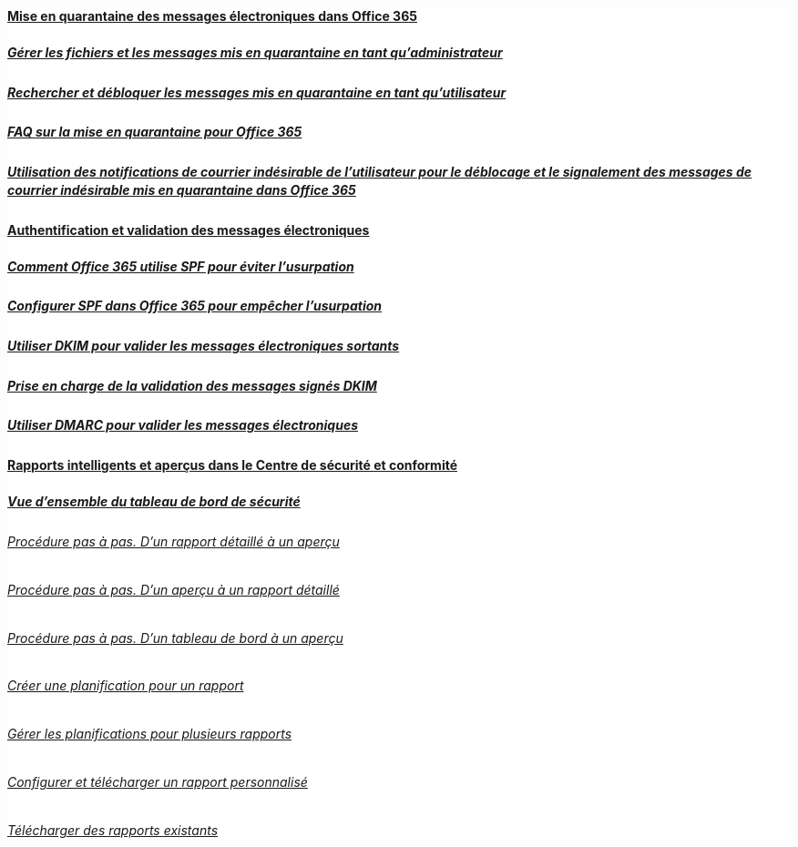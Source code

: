 #### [Mise en quarantaine des messages électroniques dans Office 365](./office-365-security/quarantine-email-messages.md)
##### [Gérer les fichiers et les messages mis en quarantaine en tant qu’administrateur](./office-365-security/manage-quarantined-messages-and-files.md)
##### [Rechercher et débloquer les messages mis en quarantaine en tant qu’utilisateur](./office-365-security/find-and-release-quarantined-messages-as-a-user.md)
##### [FAQ sur la mise en quarantaine pour Office 365](./office-365-security/quarantine-faq.md)
##### [Utilisation des notifications de courrier indésirable de l’utilisateur pour le déblocage et le signalement des messages de courrier indésirable mis en quarantaine dans Office 365](./office-365-security/use-spam-notifications-to-release-and-report-quarantined-messages.md)

#### [Authentification et validation des messages électroniques]()
##### [Comment Office 365 utilise SPF pour éviter l’usurpation](./office-365-security/how-office-365-uses-spf-to-prevent-spoofing.md)
##### [Configurer SPF dans Office 365 pour empêcher l’usurpation](./office-365-security/set-up-spf-in-office-365-to-help-prevent-spoofing.md)
##### [Utiliser DKIM pour valider les messages électroniques sortants](./office-365-security/use-dkim-to-validate-outbound-email.md)
##### [Prise en charge de la validation des messages signés DKIM](./office-365-security/support-for-validation-of-dkim-signed-messages.md)
##### [Utiliser DMARC pour valider les messages électroniques](./office-365-security/use-dmarc-to-validate-email.md)

#### [Rapports intelligents et aperçus dans le Centre de sécurité et conformité](./office-365-security/reports-and-insights-in-security-and-compliance.md)
##### [Vue d’ensemble du tableau de bord de sécurité](./office-365-security/security-dashboard.md) 
###### [Procédure pas à pas. D’un rapport détaillé à un aperçu](./office-365-security/from-a-detailed-report-to-an-insight.md)
###### [Procédure pas à pas. D’un aperçu à un rapport détaillé](./office-365-security/from-an-insight-to-a-detailed-report.md)
###### [Procédure pas à pas. D’un tableau de bord à un aperçu](./office-365-security/from-a-dashboard-to-an-insight.md)
###### [Créer une planification pour un rapport](./office-365-security/create-a-schedule-for-a-report.md)
###### [Gérer les planifications pour plusieurs rapports](./office-365-security/manage-schedules-for-multiple-reports.md)
###### [Configurer et télécharger un rapport personnalisé](./office-365-security/set-up-and-download-a-custom-report.md)
###### [Télécharger des rapports existants](./office-365-security/download-existing-reports.md)